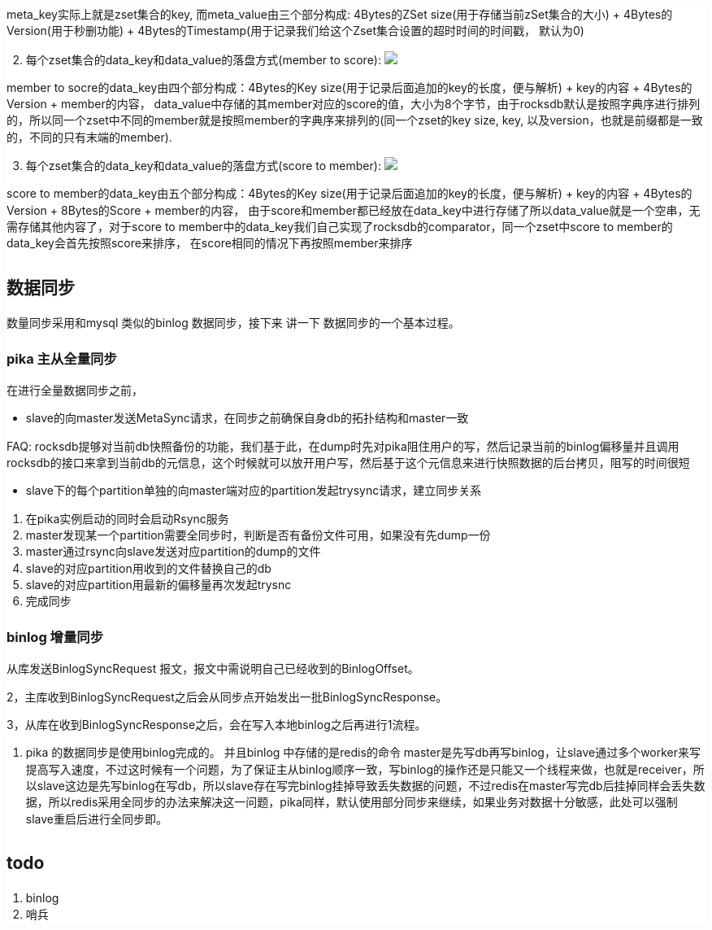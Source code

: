 meta_key实际上就是zset集合的key, 而meta_value由三个部分构成: 4Bytes的ZSet size(用于存储当前zSet集合的大小) + 4Bytes的Version(用于秒删功能) + 4Bytes的Timestamp(用于记录我们给这个Zset集合设置的超时时间的时间戳， 默认为0)

2. 每个zset集合的data_key和data_value的落盘方式(member to score):
![](https://i.imgur.com/C85Ba5Z.png)

member to socre的data_key由四个部分构成：4Bytes的Key size(用于记录后面追加的key的长度，便与解析) + key的内容 + 4Bytes的Version + member的内容， data_value中存储的其member对应的score的值，大小为8个字节，由于rocksdb默认是按照字典序进行排列的，所以同一个zset中不同的member就是按照member的字典序来排列的(同一个zset的key size, key, 以及version，也就是前缀都是一致的，不同的只有末端的member).

3. 每个zset集合的data_key和data_value的落盘方式(score to member):
![](https://i.imgur.com/QV9XHEk.png)

score to member的data_key由五个部分构成：4Bytes的Key size(用于记录后面追加的key的长度，便与解析) + key的内容 + 4Bytes的Version + 8Bytes的Score + member的内容， 由于score和member都已经放在data_key中进行存储了所以data_value就是一个空串，无需存储其他内容了，对于score to member中的data_key我们自己实现了rocksdb的comparator，同一个zset中score to member的data_key会首先按照score来排序， 在score相同的情况下再按照member来排序

## 数据同步
数量同步采用和mysql 类似的binlog 数据同步，接下来 讲一下 数据同步的一个基本过程。
### pika 主从全量同步
在进行全量数据同步之前，
- slave的向master发送MetaSync请求，在同步之前确保自身db的拓扑结构和master一致

FAQ:
rocksdb提够对当前db快照备份的功能，我们基于此，在dump时先对pika阻住用户的写，然后记录当前的binlog偏移量并且调用rocksdb的接口来拿到当前db的元信息，这个时候就可以放开用户写，然后基于这个元信息来进行快照数据的后台拷贝，阻写的时间很短 


- slave下的每个partition单独的向master端对应的partition发起trysync请求，建立同步关系

1. 在pika实例启动的同时会启动Rsync服务
2. master发现某一个partition需要全同步时，判断是否有备份文件可用，如果没有先dump一份
3. master通过rsync向slave发送对应partition的dump的文件
4. slave的对应partition用收到的文件替换自己的db
5. slave的对应partition用最新的偏移量再次发起trysnc
6. 完成同步

### binlog 增量同步

从库发送BinlogSyncRequest 报文，报文中需说明自己已经收到的BinlogOffset。

2，主库收到BinlogSyncRequest之后会从同步点开始发出一批BinlogSyncResponse。

3，从库在收到BinlogSyncResponse之后，会在写入本地binlog之后再进行1流程。

1. pika 的数据同步是使用binlog完成的。
并且binlog 中存储的是redis的命令
master是先写db再写binlog，让slave通过多个worker来写提高写入速度，不过这时候有一个问题，为了保证主从binlog顺序一致，写binlog的操作还是只能又一个线程来做，也就是receiver，所以slave这边是先写binlog在写db，所以slave存在写完binlog挂掉导致丢失数据的问题，不过redis在master写完db后挂掉同样会丢失数据，所以redis采用全同步的办法来解决这一问题，pika同样，默认使用部分同步来继续，如果业务对数据十分敏感，此处可以强制slave重启后进行全同步即。


## todo
1. binlog
2. 哨兵
